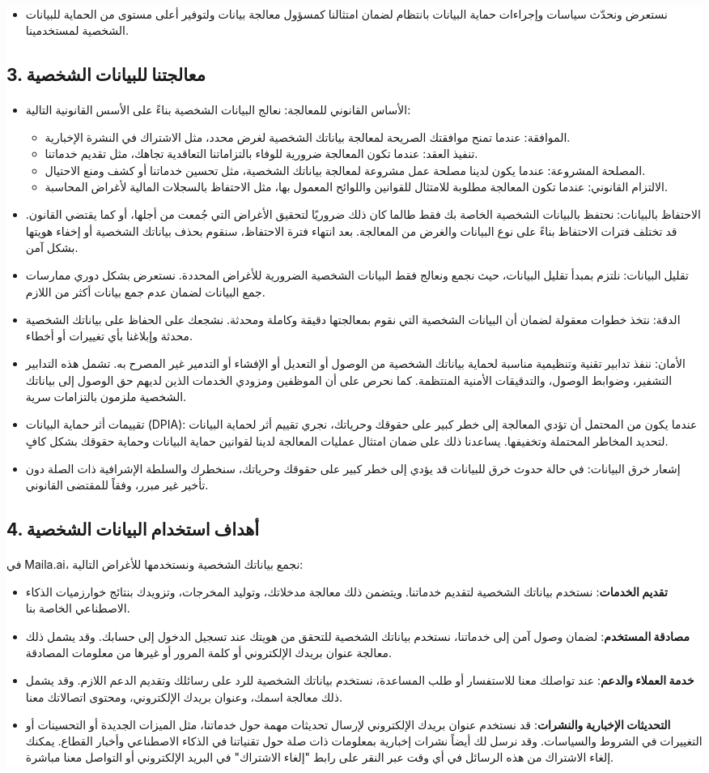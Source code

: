 - نستعرض ونحدّث سياسات وإجراءات حماية البيانات بانتظام لضمان امتثالنا كمسؤول معالجة بيانات ولتوفير أعلى مستوى من الحماية للبيانات الشخصية لمستخدمينا.

## 3. معالجتنا للبيانات الشخصية

- الأساس القانوني للمعالجة: نعالج البيانات الشخصية بناءً على الأسس القانونية التالية:

  - الموافقة: عندما تمنح موافقتك الصريحة لمعالجة بياناتك الشخصية لغرض محدد، مثل الاشتراك في النشرة الإخبارية.
  - تنفيذ العقد: عندما تكون المعالجة ضرورية للوفاء بالتزاماتنا التعاقدية تجاهك، مثل تقديم خدماتنا.
  - المصلحة المشروعة: عندما يكون لدينا مصلحة عمل مشروعة لمعالجة بياناتك الشخصية، مثل تحسين خدماتنا أو كشف ومنع الاحتيال.
  - الالتزام القانوني: عندما تكون المعالجة مطلوبة للامتثال للقوانين واللوائح المعمول بها، مثل الاحتفاظ بالسجلات المالية لأغراض المحاسبة.

- الاحتفاظ بالبيانات: نحتفظ بالبيانات الشخصية الخاصة بك فقط طالما كان ذلك ضروريًا لتحقيق الأغراض التي جُمعت من أجلها، أو كما يقتضي القانون. قد تختلف فترات الاحتفاظ بناءً على نوع البيانات والغرض من المعالجة. بعد انتهاء فترة الاحتفاظ، سنقوم بحذف بياناتك الشخصية أو إخفاء هويتها بشكل آمن.

- تقليل البيانات: نلتزم بمبدأ تقليل البيانات، حيث نجمع ونعالج فقط البيانات الشخصية الضرورية للأغراض المحددة. نستعرض بشكل دوري ممارسات جمع البيانات لضمان عدم جمع بيانات أكثر من اللازم.

- الدقة: نتخذ خطوات معقولة لضمان أن البيانات الشخصية التي نقوم بمعالجتها دقيقة وكاملة ومحدثة. نشجعك على الحفاظ على بياناتك الشخصية محدثة وإبلاغنا بأي تغييرات أو أخطاء.

- الأمان: ننفذ تدابير تقنية وتنظيمية مناسبة لحماية بياناتك الشخصية من الوصول أو التعديل أو الإفشاء أو التدمير غير المصرح به. تشمل هذه التدابير التشفير، وضوابط الوصول، والتدقيقات الأمنية المنتظمة. كما نحرص على أن الموظفين ومزودي الخدمات الذين لديهم حق الوصول إلى بياناتك الشخصية ملزمون بالتزامات سرية.

- تقييمات أثر حماية البيانات (DPIA): عندما يكون من المحتمل أن تؤدي المعالجة إلى خطر كبير على حقوقك وحرياتك، نجري تقييم أثر لحماية البيانات لتحديد المخاطر المحتملة وتخفيفها. يساعدنا ذلك على ضمان امتثال عمليات المعالجة لدينا لقوانين حماية البيانات وحماية حقوقك بشكل كافٍ.

- إشعار خرق البيانات: في حالة حدوث خرق للبيانات قد يؤدي إلى خطر كبير على حقوقك وحرياتك، سنخطرك والسلطة الإشرافية ذات الصلة دون تأخير غير مبرر، وفقاً للمقتضى القانوني.

## 4. أهداف استخدام البيانات الشخصية

في Maila.ai، نجمع بياناتك الشخصية ونستخدمها للأغراض التالية:

- **تقديم الخدمات**: نستخدم بياناتك الشخصية لتقديم خدماتنا. ويتضمن ذلك معالجة مدخلاتك، وتوليد المخرجات، وتزويدك بنتائج خوارزميات الذكاء الاصطناعي الخاصة بنا.

- **مصادقة المستخدم**: لضمان وصول آمن إلى خدماتنا، نستخدم بياناتك الشخصية للتحقق من هويتك عند تسجيل الدخول إلى حسابك. وقد يشمل ذلك معالجة عنوان بريدك الإلكتروني أو كلمة المرور أو غيرها من معلومات المصادقة.

- **خدمة العملاء والدعم**: عند تواصلك معنا للاستفسار أو طلب المساعدة، نستخدم بياناتك الشخصية للرد على رسائلك وتقديم الدعم اللازم. وقد يشمل ذلك معالجة اسمك، وعنوان بريدك الإلكتروني، ومحتوى اتصالاتك معنا.

- **التحديثات الإخبارية والنشرات**: قد نستخدم عنوان بريدك الإلكتروني لإرسال تحديثات مهمة حول خدماتنا، مثل الميزات الجديدة أو التحسينات أو التغييرات في الشروط والسياسات. وقد نرسل لك أيضاً نشرات إخبارية بمعلومات ذات صلة حول تقنياتنا في الذكاء الاصطناعي وأخبار القطاع. يمكنك إلغاء الاشتراك من هذه الرسائل في أي وقت عبر النقر على رابط "إلغاء الاشتراك" في البريد الإلكتروني أو التواصل معنا مباشرة.
